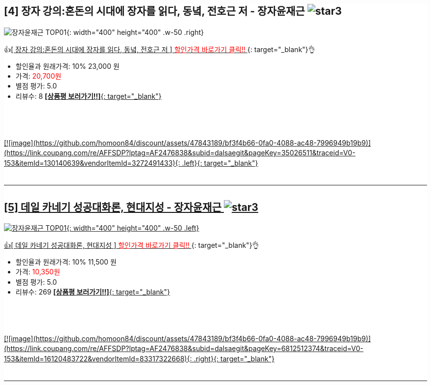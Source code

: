 ## [4]  장자 강의:혼돈의 시대에 장자를 읽다, 동녘, 전호근 저 - 장자윤재근  <img width="81" alt="star3" src="https://user-images.githubusercontent.com/78655692/151471989-9e21d7a8-a7b6-44b0-b598-2bb204b56b00.png">

![장자윤재근 TOP01](https://thumbnail8.coupangcdn.com/thumbnails/remote/230x230ex/image/retail-product-api/A00077021/321237/652240/main/27c68b72315f7c552b7241819c3d588ac86872b1fb7267d650304f3e38e7a101.jpg){: width="400" height="400" .w-50 .right}


👍<a href="https://link.coupang.com/re/AFFSDP?lptag=AF2476838&subid=dalsaegit&pageKey=35026511&traceid=V0-153&itemId=130140639&vendorItemId=3272491433">[ 장자 강의:혼돈의 시대에 장자를 읽다, 동녘, 전호근 저 ]<font color=red> 할인가격 바로가기 클릭!! </font></a>{: target="_blank"}👌
<br>
- 할인율과 원래가격: 10%  23,000   원
- 가격: <span style='color:red'>20,700원</span>
- 별점 평가: 5.0
- 리뷰수: 8 <a href="https://link.coupang.com/re/AFFSDP?lptag=AF2476838&subid=dalsaegit&pageKey=35026511&traceid=V0-153&itemId=130140639&vendorItemId=3272491433"> <strong>[상품평 보러가기!!]</strong>{: target="_blank"}
<br>
<br>
<br>
[![image](https://github.com/homoon84/discount/assets/47843189/bf3f4b66-0fa0-4088-ac48-7996949b19b9)](https://link.coupang.com/re/AFFSDP?lptag=AF2476838&subid=dalsaegit&pageKey=35026511&traceid=V0-153&itemId=130140639&vendorItemId=3272491433){: .left}{: target="_blank"}
<br>
<br>

---

        
       
## [5]  데일 카네기 성공대화론, 현대지성 - 장자윤재근  <img width="81" alt="star3" src="https://user-images.githubusercontent.com/78655692/151471989-9e21d7a8-a7b6-44b0-b598-2bb204b56b00.png">

![장자윤재근 TOP01](https://thumbnail8.coupangcdn.com/thumbnails/remote/230x230ex/image/retail/images/4688987748514288-88b9bd1e-8f81-40d2-a3a1-e088a1ad14df.jpg){: width="400" height="400" .w-50 .left}


👍<a href="https://link.coupang.com/re/AFFSDP?lptag=AF2476838&subid=dalsaegit&pageKey=6812512374&traceid=V0-153&itemId=16120483722&vendorItemId=83317322668">[ 데일 카네기 성공대화론, 현대지성 ]<font color=red> 할인가격 바로가기 클릭!! </font></a>{: target="_blank"}👌
<br>
- 할인율과 원래가격: 10%  11,500   원
- 가격: <span style='color:red'>10,350원</span>
- 별점 평가: 5.0
- 리뷰수: 269 <a href="https://link.coupang.com/re/AFFSDP?lptag=AF2476838&subid=dalsaegit&pageKey=6812512374&traceid=V0-153&itemId=16120483722&vendorItemId=83317322668"> <strong>[상품평 보러가기!!]</strong>{: target="_blank"}
<br>
<br>
<br>
[![image](https://github.com/homoon84/discount/assets/47843189/bf3f4b66-0fa0-4088-ac48-7996949b19b9)](https://link.coupang.com/re/AFFSDP?lptag=AF2476838&subid=dalsaegit&pageKey=6812512374&traceid=V0-153&itemId=16120483722&vendorItemId=83317322668){: .right}{: target="_blank"}
<br>
<br>

---